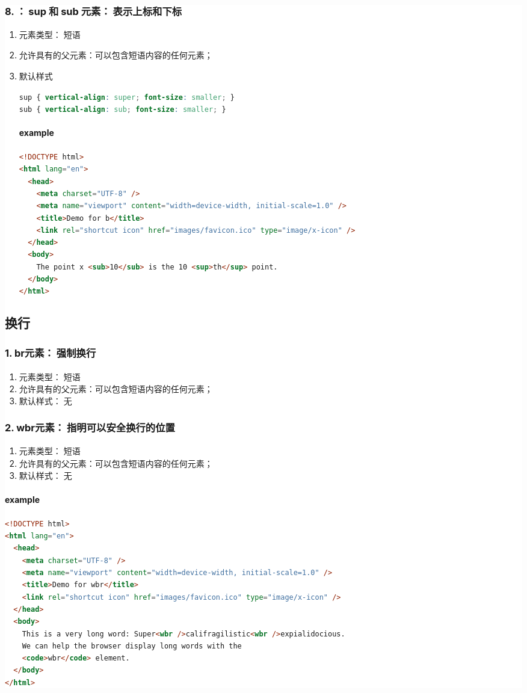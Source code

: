 ### 8. ： sup 和 sub 元素： 表示上标和下标

1. 元素类型： 短语

2. 允许具有的父元素：可以包含短语内容的任何元素；

3. 默认样式

   ```css
   sup { vertical-align: super; font-size: smaller; }
   sub { vertical-align: sub; font-size: smaller; }
   ```

   #### example

   ```html
   <!DOCTYPE html>
   <html lang="en">
     <head>
       <meta charset="UTF-8" />
       <meta name="viewport" content="width=device-width, initial-scale=1.0" />
       <title>Demo for b</title>
       <link rel="shortcut icon" href="images/favicon.ico" type="image/x-icon" />
     </head>
     <body>
       The point x <sub>10</sub> is the 10 <sup>th</sup> point.
     </body>
   </html>
   ```

## 换行

### 1. br元素：  强制换行

1. 元素类型： 短语
2. 允许具有的父元素：可以包含短语内容的任何元素；
3. 默认样式： 无

### 2. wbr元素： 指明可以安全换行的位置

1. 元素类型： 短语
2. 允许具有的父元素：可以包含短语内容的任何元素；
3. 默认样式： 无

#### example

```html
<!DOCTYPE html>
<html lang="en">
  <head>
    <meta charset="UTF-8" />
    <meta name="viewport" content="width=device-width, initial-scale=1.0" />
    <title>Demo for wbr</title>
    <link rel="shortcut icon" href="images/favicon.ico" type="image/x-icon" />
  </head>
  <body>
    This is a very long word: Super<wbr />califragilistic<wbr />expialidocious.
    We can help the browser display long words with the
    <code>wbr</code> element.
  </body>
</html>
```
